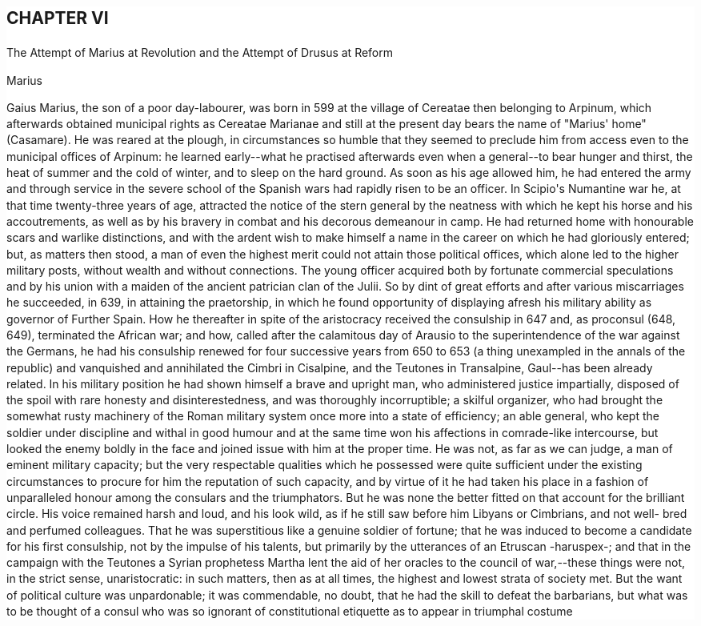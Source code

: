 ## CHAPTER VI

The Attempt of Marius at Revolution and the Attempt of Drusus at Reform

Marius

Gaius Marius, the son of a poor day-labourer, was born in 599 at the
village of Cereatae then belonging to Arpinum, which afterwards obtained
municipal rights as Cereatae Marianae and still at the present day bears
the name of "Marius' home" (Casamare).  He was reared at the plough,
in circumstances so humble that they seemed to preclude him from access
even to the municipal offices of Arpinum: he learned early--what he
practised afterwards even when a general--to bear hunger and thirst,
the heat of summer and the cold of winter, and to sleep on the hard
ground. As soon as his age allowed him, he had entered the army and
through service in the severe school of the Spanish wars had rapidly
risen to be an officer.  In Scipio's Numantine war he, at that time
twenty-three years of age, attracted the notice of the stern general
by the neatness with which he kept his horse and his accoutrements,
as well as by his bravery in combat and his decorous demeanour in camp.
He had returned home with honourable scars and warlike distinctions,
and with the ardent wish to make himself a name in the career on which
he had gloriously entered; but, as matters then stood, a man of even the
highest merit could not attain those political offices, which alone led
to the higher military posts, without wealth and without connections.
The young officer acquired both by fortunate commercial speculations and
by his union with a maiden of the ancient patrician clan of the Julii.
So by dint of great efforts and after various miscarriages he succeeded,
in 639, in attaining the praetorship, in which he found opportunity of
displaying afresh his military ability as governor of Further Spain.
How he thereafter in spite of the aristocracy received the consulship in
647 and, as proconsul (648, 649), terminated the African war; and how,
called after the calamitous day of Arausio to the superintendence of
the war against the Germans, he had his consulship renewed for four
successive years from 650 to 653 (a thing unexampled in the annals of
the republic) and vanquished and annihilated the Cimbri in Cisalpine,
and the Teutones in Transalpine, Gaul--has been already related.  In his
military position he had shown himself a brave and upright man, who
administered justice impartially, disposed of the spoil with rare
honesty and disinterestedness, and was thoroughly incorruptible; a
skilful organizer, who had brought the somewhat rusty machinery of the
Roman military system once more into a state of efficiency; an able
general, who kept the soldier under discipline and withal in good humour
and at the same time won his affections in comrade-like intercourse, but
looked the enemy boldly in the face and joined issue with him at the
proper time.  He was not, as far as we can judge, a man of eminent
military capacity; but the very respectable qualities which he possessed
were quite sufficient under the existing circumstances to procure for
him the reputation of such capacity, and by virtue of it he had taken
his place in a fashion of unparalleled honour among the consulars and
the triumphators.  But he was none the better fitted on that account for
the brilliant circle.  His voice remained harsh and loud, and his look
wild, as if he still saw before him Libyans or Cimbrians, and not well-
bred and perfumed colleagues.  That he was superstitious like a genuine
soldier of fortune; that he was induced to become a candidate for his
first consulship, not by the impulse of his talents, but primarily by
the utterances of an Etruscan -haruspex-; and that in the campaign with
the Teutones a Syrian prophetess Martha lent the aid of her oracles
to the council of war,--these things were not, in the strict sense,
unaristocratic: in such matters, then as at all times, the highest and
lowest strata of society met.  But the want of political culture was
unpardonable; it was commendable, no doubt, that he had the skill to
defeat the barbarians, but what was to be thought of a consul who was so
ignorant of constitutional etiquette as to appear in triumphal costume